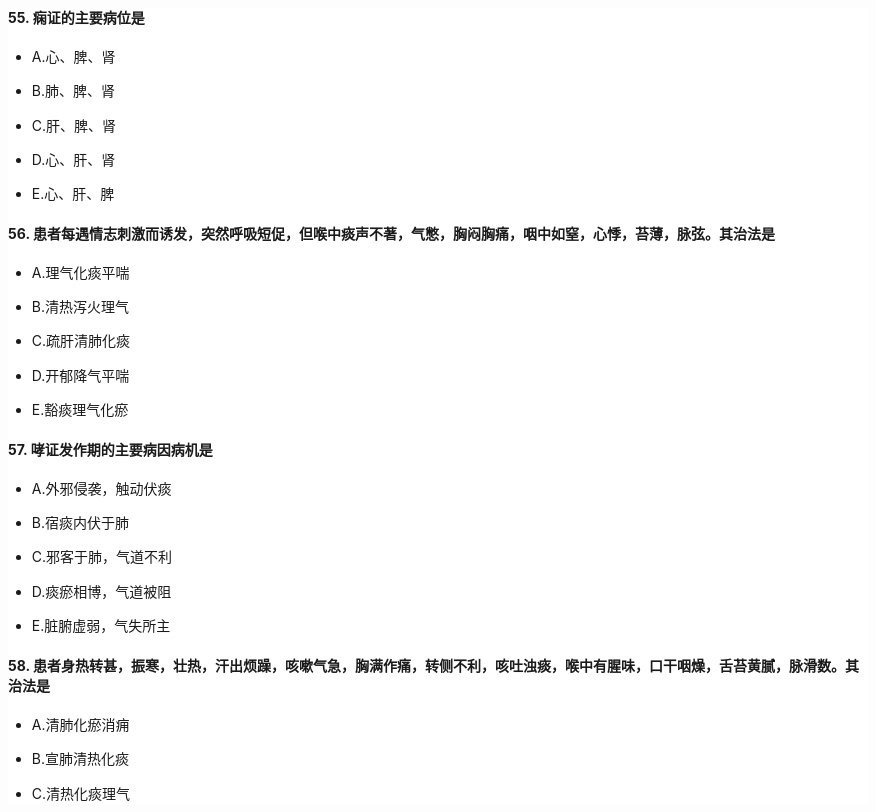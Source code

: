 





#### 55. 痫证的主要病位是

* A.心、脾、肾

* B.肺、脾、肾

* C.肝、脾、肾

* D.心、肝、肾

* E.心、肝、脾







#### 56. 患者每遇情志刺激而诱发，突然呼吸短促，但喉中痰声不著，气憋，胸闷胸痛，咽中如窒，心悸，苔薄，脉弦。其治法是

* A.理气化痰平喘

* B.清热泻火理气

* C.疏肝清肺化痰

* D.开郁降气平喘

* E.豁痰理气化瘀







#### 57. 哮证发作期的主要病因病机是

* A.外邪侵袭，触动伏痰

* B.宿痰内伏于肺

* C.邪客于肺，气道不利

* D.痰瘀相博，气道被阻

* E.脏腑虚弱，气失所主







#### 58. 患者身热转甚，振寒，壮热，汗出烦躁，咳嗽气急，胸满作痛，转侧不利，咳吐浊痰，喉中有腥味，口干咽燥，舌苔黄腻，脉滑数。其治法是

* A.清肺化瘀消痈

* B.宣肺清热化痰

* C.清热化痰理气
